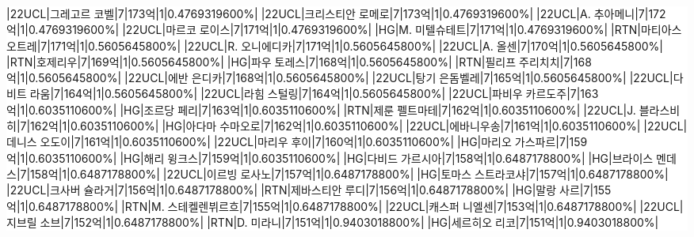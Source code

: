 |22UCL|그레고르 코벨|7|173억|1|0.4769319600%|
|22UCL|크리스티안 로메로|7|173억|1|0.4769319600%|
|22UCL|A. 추아메니|7|172억|1|0.4769319600%|
|22UCL|마르코 로이스|7|171억|1|0.4769319600%|
|HG|M. 미텔슈테트|7|171억|1|0.4769319600%|
|RTN|마티아스 오트레|7|171억|1|0.5605645800%|
|22UCL|R. 오니에디카|7|171억|1|0.5605645800%|
|22UCL|A. 올센|7|170억|1|0.5605645800%|
|RTN|호제리우|7|169억|1|0.5605645800%|
|HG|파우 토레스|7|168억|1|0.5605645800%|
|RTN|필리프 주리치치|7|168억|1|0.5605645800%|
|22UCL|에반 은디카|7|168억|1|0.5605645800%|
|22UCL|탕기 은돔벨레|7|165억|1|0.5605645800%|
|22UCL|다비트 라움|7|164억|1|0.5605645800%|
|22UCL|라힘 스털링|7|164억|1|0.5605645800%|
|22UCL|파비우 카르도주|7|163억|1|0.6035110600%|
|HG|조르당 페리|7|163억|1|0.6035110600%|
|RTN|제룬 펠트마테|7|162억|1|0.6035110600%|
|22UCL|J. 블라스비히|7|162억|1|0.6035110600%|
|HG|아다마 수마오로|7|162억|1|0.6035110600%|
|22UCL|에바니우송|7|161억|1|0.6035110600%|
|22UCL|데니스 오도이|7|161억|1|0.6035110600%|
|22UCL|마리우 후이|7|160억|1|0.6035110600%|
|HG|마리오 가스파르|7|159억|1|0.6035110600%|
|HG|해리 윙크스|7|159억|1|0.6035110600%|
|HG|다비드 가르시아|7|158억|1|0.6487178800%|
|HG|브라이스 멘데스|7|158억|1|0.6487178800%|
|22UCL|이르빙 로사노|7|157억|1|0.6487178800%|
|HG|토마스 스트라코샤|7|157억|1|0.6487178800%|
|22UCL|크사버 슐라거|7|156억|1|0.6487178800%|
|RTN|제바스티안 루디|7|156억|1|0.6487178800%|
|HG|말랑 사르|7|155억|1|0.6487178800%|
|RTN|M. 스테켈렌뷔르흐|7|155억|1|0.6487178800%|
|22UCL|캐스퍼 니엘센|7|153억|1|0.6487178800%|
|22UCL|지브릴 소브|7|152억|1|0.6487178800%|
|RTN|D. 미라니|7|151억|1|0.9403018800%|
|HG|세르히오 리코|7|151억|1|0.9403018800%|